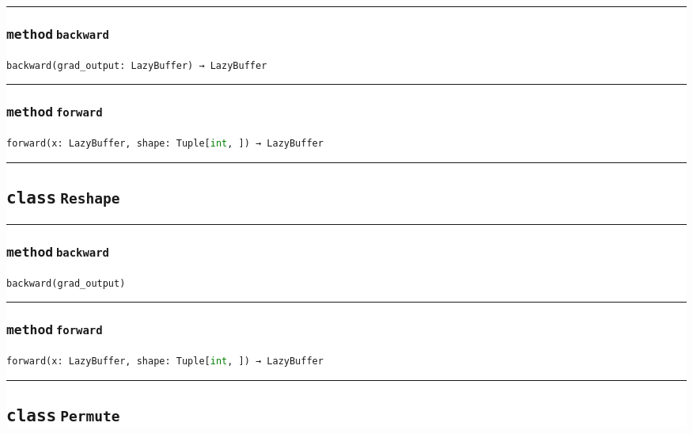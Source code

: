 

---

### <kbd>method</kbd> `backward`

```python
backward(grad_output: LazyBuffer) → LazyBuffer
```





---

### <kbd>method</kbd> `forward`

```python
forward(x: LazyBuffer, shape: Tuple[int, ]) → LazyBuffer
```






---

## <kbd>class</kbd> `Reshape`







---

### <kbd>method</kbd> `backward`

```python
backward(grad_output)
```





---

### <kbd>method</kbd> `forward`

```python
forward(x: LazyBuffer, shape: Tuple[int, ]) → LazyBuffer
```






---

## <kbd>class</kbd> `Permute`
